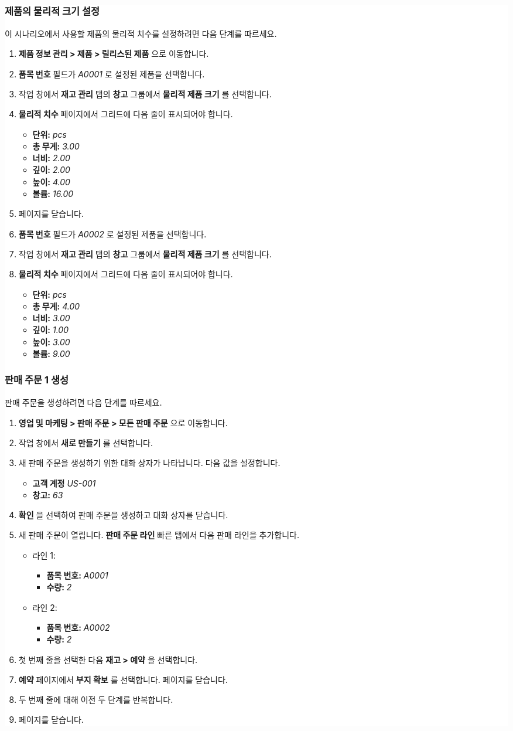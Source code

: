 ### <a name="set-up-physical-dimensions-for-the-product"></a>제품의 물리적 크기 설정

이 시나리오에서 사용할 제품의 물리적 치수를 설정하려면 다음 단계를 따르세요.

1. **제품 정보 관리 \> 제품 \> 릴리스된 제품** 으로 이동합니다.
1. **품목 번호** 필드가 *A0001* 로 설정된 제품을 선택합니다.
1. 작업 창에서 **재고 관리** 탭의 **창고** 그룹에서 **물리적 제품 크기** 를 선택합니다.
1. **물리적 치수** 페이지에서 그리드에 다음 줄이 표시되어야 합니다.

    - **단위:** *pcs*
    - **총 무게:** *3.00*
    - **너비:** *2.00*
    - **깊이:** *2.00*
    - **높이:** *4.00*
    - **볼륨:** *16.00*

1. 페이지를 닫습니다.
1. **품목 번호** 필드가 *A0002* 로 설정된 제품을 선택합니다.
1. 작업 창에서 **재고 관리** 탭의 **창고** 그룹에서 **물리적 제품 크기** 를 선택합니다.
1. **물리적 치수** 페이지에서 그리드에 다음 줄이 표시되어야 합니다.

    - **단위:** *pcs*
    - **총 무게:** *4.00*
    - **너비:** *3.00*
    - **깊이:** *1.00*
    - **높이:** *3.00*
    - **볼륨:** *9.00*

### <a name="create-sales-order-1"></a>판매 주문 1 생성

판매 주문을 생성하려면 다음 단계를 따르세요.

1. **영업 및 마케팅 \> 판매 주문 \> 모든 판매 주문** 으로 이동합니다.
1. 작업 창에서 **새로 만들기** 를 선택합니다.
1. 새 판매 주문을 생성하기 위한 대화 상자가 나타납니다. 다음 값을 설정합니다.

    - **고객 계정** *US-001*
    - **창고:** *63*

1. **확인** 을 선택하여 판매 주문을 생성하고 대화 상자를 닫습니다.
1. 새 판매 주문이 열립니다. **판매 주문 라인** 빠른 탭에서 다음 판매 라인을 추가합니다.

    - 라인 1:

        - **품목 번호:** *A0001*
        - **수량:** *2*

    - 라인 2:

        - **품목 번호:** *A0002*
        - **수량:** *2*

1. 첫 번째 줄을 선택한 다음 **재고 \> 예약** 을 선택합니다.
1. **예약** 페이지에서 **부지 확보** 를 선택합니다. 페이지를 닫습니다.
1. 두 번째 줄에 대해 이전 두 단계를 반복합니다.
1. 페이지를 닫습니다.
